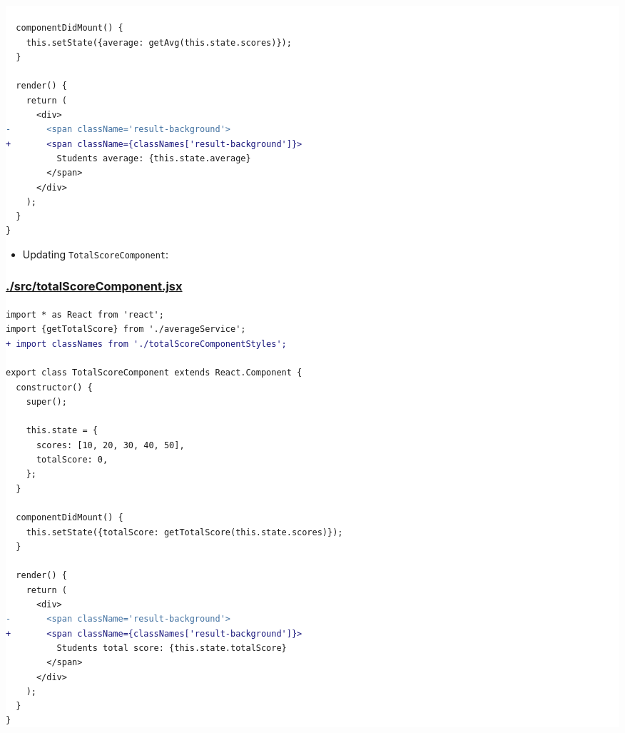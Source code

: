 ```diff

  componentDidMount() {
    this.setState({average: getAvg(this.state.scores)});
  }

  render() {
    return (
      <div>
-       <span className='result-background'>
+       <span className={classNames['result-background']}>
          Students average: {this.state.average}
        </span>
      </div>
    );
  }
}

```

- Updating `TotalScoreComponent`:

### [./src/totalScoreComponent.jsx](./src/totalScoreComponent.jsx)
```diff
import * as React from 'react';
import {getTotalScore} from './averageService';
+ import classNames from './totalScoreComponentStyles';

export class TotalScoreComponent extends React.Component {
  constructor() {
    super();

    this.state = {
      scores: [10, 20, 30, 40, 50],
      totalScore: 0,
    };
  }

  componentDidMount() {
    this.setState({totalScore: getTotalScore(this.state.scores)});
  }

  render() {
    return (
      <div>
-       <span className='result-background'>
+       <span className={classNames['result-background']}>
          Students total score: {this.state.totalScore}
        </span>
      </div>
    );
  }
}

```
